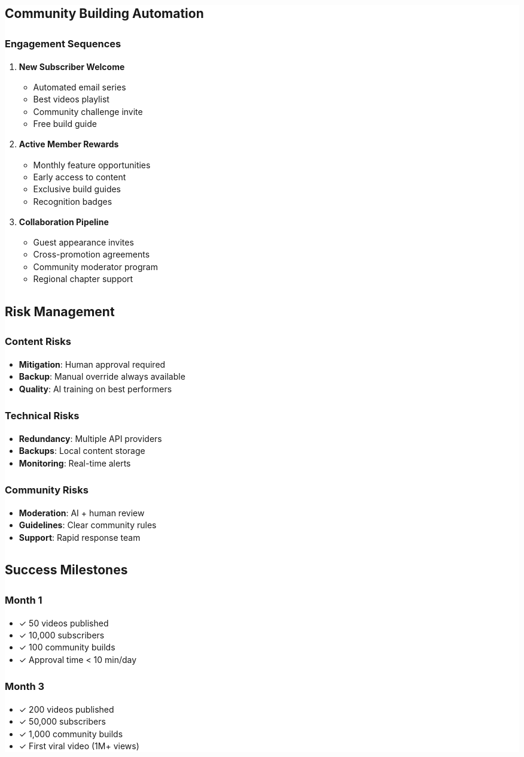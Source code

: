 ## Community Building Automation

### Engagement Sequences
1. **New Subscriber Welcome**
   - Automated email series
   - Best videos playlist
   - Community challenge invite
   - Free build guide

2. **Active Member Rewards**
   - Monthly feature opportunities
   - Early access to content
   - Exclusive build guides
   - Recognition badges

3. **Collaboration Pipeline**
   - Guest appearance invites
   - Cross-promotion agreements
   - Community moderator program
   - Regional chapter support

## Risk Management

### Content Risks
- **Mitigation**: Human approval required
- **Backup**: Manual override always available
- **Quality**: AI training on best performers

### Technical Risks
- **Redundancy**: Multiple API providers
- **Backups**: Local content storage
- **Monitoring**: Real-time alerts

### Community Risks
- **Moderation**: AI + human review
- **Guidelines**: Clear community rules
- **Support**: Rapid response team

## Success Milestones

### Month 1
- ✓ 50 videos published
- ✓ 10,000 subscribers
- ✓ 100 community builds
- ✓ Approval time < 10 min/day

### Month 3
- ✓ 200 videos published
- ✓ 50,000 subscribers
- ✓ 1,000 community builds
- ✓ First viral video (1M+ views)
